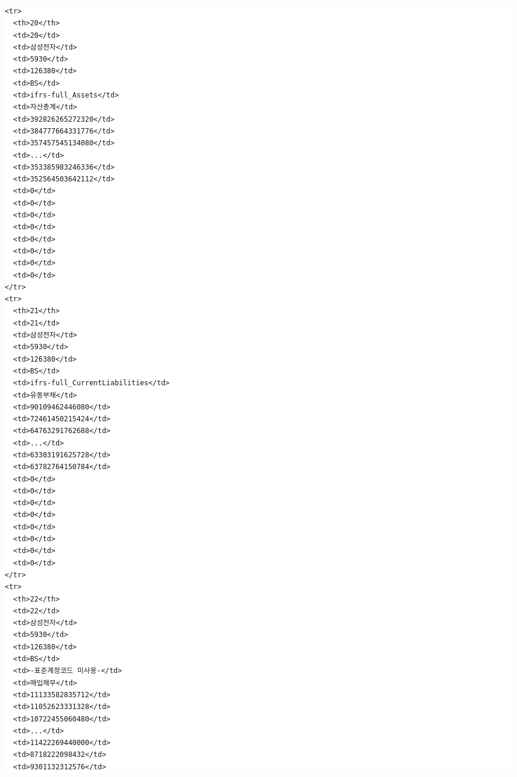    <tr>
      <th>20</th>
      <td>20</td>
      <td>삼성전자</td>
      <td>5930</td>
      <td>126380</td>
      <td>BS</td>
      <td>ifrs-full_Assets</td>
      <td>자산총계</td>
      <td>392826265272320</td>
      <td>384777664331776</td>
      <td>357457545134080</td>
      <td>...</td>
      <td>353385983246336</td>
      <td>352564503642112</td>
      <td>0</td>
      <td>0</td>
      <td>0</td>
      <td>0</td>
      <td>0</td>
      <td>0</td>
      <td>0</td>
      <td>0</td>
    </tr>
    <tr>
      <th>21</th>
      <td>21</td>
      <td>삼성전자</td>
      <td>5930</td>
      <td>126380</td>
      <td>BS</td>
      <td>ifrs-full_CurrentLiabilities</td>
      <td>유동부채</td>
      <td>90109462446080</td>
      <td>72461450215424</td>
      <td>64763291762688</td>
      <td>...</td>
      <td>63303191625728</td>
      <td>63782764150784</td>
      <td>0</td>
      <td>0</td>
      <td>0</td>
      <td>0</td>
      <td>0</td>
      <td>0</td>
      <td>0</td>
      <td>0</td>
    </tr>
    <tr>
      <th>22</th>
      <td>22</td>
      <td>삼성전자</td>
      <td>5930</td>
      <td>126380</td>
      <td>BS</td>
      <td>-표준계정코드 미사용-</td>
      <td>매입채무</td>
      <td>11133582835712</td>
      <td>11052623331328</td>
      <td>10722455060480</td>
      <td>...</td>
      <td>11422269440000</td>
      <td>8718222098432</td>
      <td>9301132312576</td>